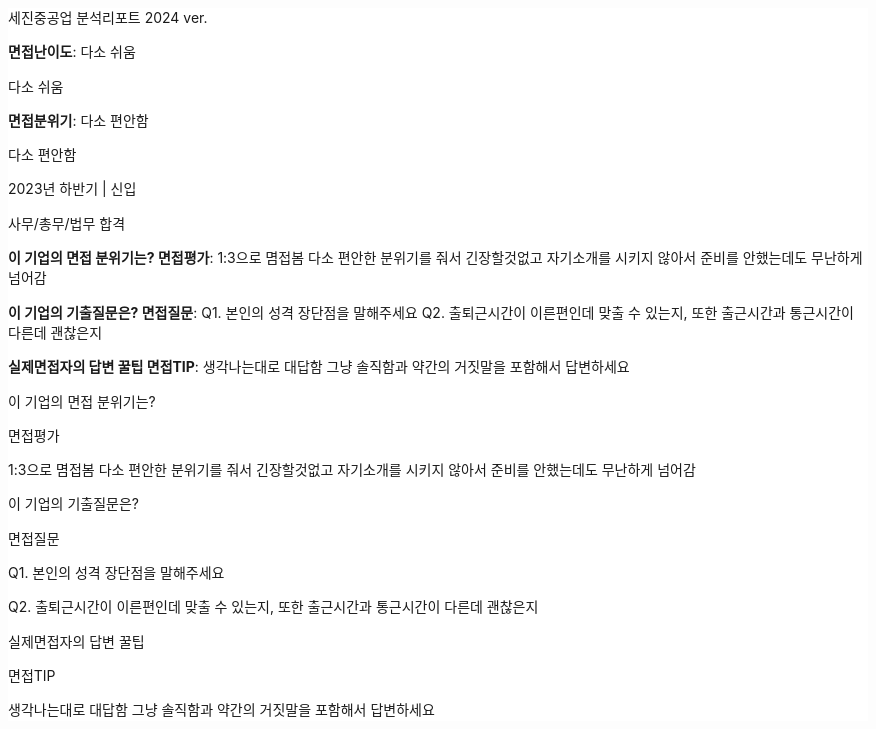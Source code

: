 세진중공업 분석리포트 2024 ver.

**면접난이도**: 다소 쉬움

다소 쉬움

**면접분위기**: 다소 편안함

다소 편안함

2023년 하반기 | 신입

사무/총무/법무 합격

**이 기업의 면접 분위기는? 면접평가**: 1:3으로 몀접봄 다소 편안한 분위기를 줘서 긴장할것없고 자기소개를 시키지 않아서 준비를 안했는데도 무난하게 넘어감

**이 기업의 기출질문은? 면접질문**: Q1. 본인의 성격 장단점을 말해주세요 Q2. 출퇴근시간이 이른편인데 맞출 수 있는지, 또한 출근시간과 통근시간이 다른데 괜찮은지

**실제면접자의 답변 꿀팁 면접TIP**: 생각나는대로 대답함 그냥 솔직함과 약간의 거짓말을 포함해서 답변하세요

이 기업의 면접 분위기는?

면접평가

1:3으로 몀접봄 다소 편안한 분위기를 줘서 긴장할것없고 자기소개를 시키지 않아서 준비를 안했는데도 무난하게 넘어감

이 기업의 기출질문은?

면접질문

Q1. 본인의 성격 장단점을 말해주세요

Q2. 출퇴근시간이 이른편인데 맞출 수 있는지, 또한 출근시간과 통근시간이 다른데 괜찮은지

실제면접자의 답변 꿀팁

면접TIP

생각나는대로 대답함 그냥 솔직함과 약간의 거짓말을 포함해서 답변하세요

